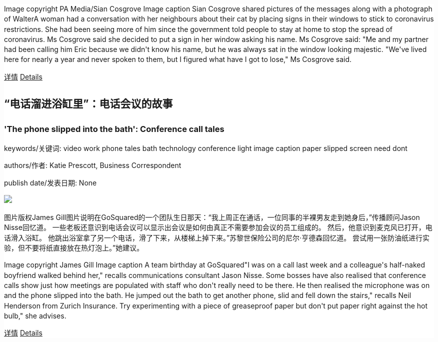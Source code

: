 Image copyright PA Media/Sian Cosgrove Image caption Sian Cosgrove shared pictures of the messages along with a photograph of WalterA woman had a conversation with her neighbours about their cat by placing signs in their windows to stick to coronavirus restrictions.
She had been seeing more of him since the government told people to stay at home to stop the spread of coronavirus.
Ms Cosgrove said she decided to put a sign in her window asking his name.
Ms Cosgrove said: "Me and my partner had been calling him Eric because we didn't know his name, but he was always sat in the window looking majestic.
"We've lived here for nearly a year and never spoken to them, but I figured what have I got to lose," Ms Cosgrove said.

[详情](Coronavirus%3A%20Leeds%20woman%20put%20message%20in%20window%20to%20ask%20cat%27s%20name_zh.md) [Details](Coronavirus%3A%20Leeds%20woman%20put%20message%20in%20window%20to%20ask%20cat%27s%20name.md)


## “电话溜进浴缸里”：电话会议的故事

### 'The phone slipped into the bath': Conference call tales

keywords/关键词: video work phone tales bath technology conference light image caption paper slipped screen need dont

authors/作者: Katie Prescott, Business Correspondent

publish date/发表日期: None

![](https://ichef.bbci.co.uk/news/1024/branded_news/50AB/production/_111415602_et464-4wkacm6ry.jpg)

图片版权James Gill图片说明在GoSquared的一个团队生日那天：“我上周正在通话，一位同事的半裸男友走到她身后，”传播顾问Jason Nisse回忆道。
一些老板还意识到电话会议可以显示出会议是如何由真正不需要参加会议的员工组成的。
然后，他意识到麦克风已打开，电话滑入浴缸。
他跳出浴室拿了另一个电话，滑了下来，从楼梯上掉下来。”苏黎世保险公司的尼尔·亨德森回忆道。
尝试用一张防油纸进行实验，但不要将纸直接放在热灯泡上。”她建议。

Image copyright James Gill Image caption A team birthday at GoSquared"I was on a call last week and a colleague's half-naked boyfriend walked behind her," recalls communications consultant Jason Nisse.
Some bosses have also realised that conference calls show just how meetings are populated with staff who don't really need to be there.
He then realised the microphone was on and the phone slipped into the bath.
He jumped out the bath to get another phone, slid and fell down the stairs," recalls Neil Henderson from Zurich Insurance.
Try experimenting with a piece of greaseproof paper but don't put paper right against the hot bulb," she advises.

[详情](%27The%20phone%20slipped%20into%20the%20bath%27%3A%20Conference%20call%20tales_zh.md) [Details](%27The%20phone%20slipped%20into%20the%20bath%27%3A%20Conference%20call%20tales.md)